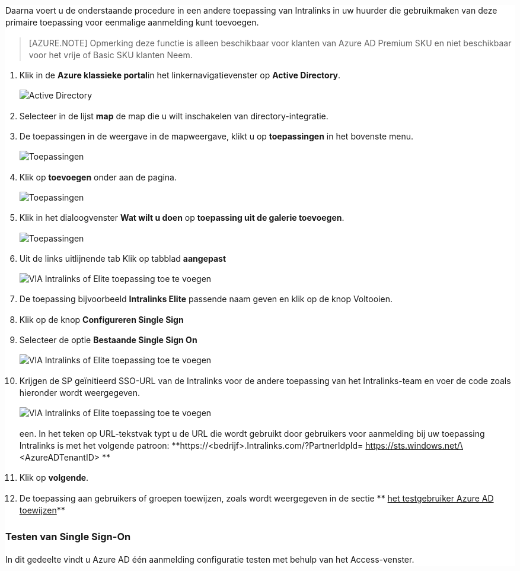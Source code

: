 Daarna voert u de onderstaande procedure in een andere toepassing van Intralinks in uw huurder die gebruikmaken van deze primaire toepassing voor eenmalige aanmelding kunt toevoegen. 

> [AZURE.NOTE] Opmerking deze functie is alleen beschikbaar voor klanten van Azure AD Premium SKU en niet beschikbaar voor het vrije of Basic SKU klanten Neem.

1. Klik in de **Azure klassieke portal**in het linkernavigatievenster op **Active Directory**.

    ![Active Directory][1]
2. Selecteer in de lijst **map** de map die u wilt inschakelen van directory-integratie.

3. De toepassingen in de weergave in de mapweergave, klikt u op **toepassingen** in het bovenste menu.

    ![Toepassingen][2]

4. Klik op **toevoegen** onder aan de pagina.

    ![Toepassingen][3]

5. Klik in het dialoogvenster **Wat wilt u doen** op **toepassing uit de galerie toevoegen**.

    ![Toepassingen][4]

6. Uit de links uitlijnende tab Klik op tabblad **aangepast**

    ![VIA Intralinks of Elite toepassing toe te voegen](./media/active-directory-saas-intralinks-tutorial/tutorial_intralinks_51.png)

7. De toepassing bijvoorbeeld **Intralinks Elite** passende naam geven en klik op de knop Voltooien.

8. Klik op de knop **Configureren Single Sign**

9. Selecteer de optie **Bestaande Single Sign On**

    ![VIA Intralinks of Elite toepassing toe te voegen](./media/active-directory-saas-intralinks-tutorial/tutorial_intralinks_52.png)

10. Krijgen de SP geïnitieerd SSO-URL van de Intralinks voor de andere toepassing van het Intralinks-team en voer de code zoals hieronder wordt weergegeven. 

    ![VIA Intralinks of Elite toepassing toe te voegen](./media/active-directory-saas-intralinks-tutorial/tutorial_intralinks_53.png)

    een. In het teken op URL-tekstvak typt u de URL die wordt gebruikt door gebruikers voor aanmelding bij uw toepassing Intralinks is met het volgende patroon: **https://\<bedrijf\>.Intralinks.com/?PartnerIdpId= https://sts.windows.net/\<AzureADTenantID\> **


11. Klik op **volgende**.

12. De toepassing aan gebruikers of groepen toewijzen, zoals wordt weergegeven in de sectie ** [het testgebruiker Azure AD toewijzen](#assigning-the-azure-ad-test-user)**


### <a name="testing-single-sign-on"></a>Testen van Single Sign-On

In dit gedeelte vindt u Azure AD één aanmelding configuratie testen met behulp van het Access-venster.


[1]: ./media/active-directory-saas-intralinks-tutorial/tutorial_general_01.png
[2]: ./media/active-directory-saas-intralinks-tutorial/tutorial_general_02.png
[3]: ./media/active-directory-saas-intralinks-tutorial/tutorial_general_03.png
[4]: ./media/active-directory-saas-intralinks-tutorial/tutorial_general_04.png
[6]: ./media/active-directory-saas-intralinks-tutorial/tutorial_general_05.png
[10]: ./media/active-directory-saas-intralinks-tutorial/tutorial_general_06.png
[11]: ./media/active-directory-saas-intralinks-tutorial/tutorial_general_07.png
[20]: ./media/active-directory-saas-intralinks-tutorial/tutorial_general_100.png
[200]: ./media/active-directory-saas-intralinks-tutorial/tutorial_general_200.png
[201]: ./media/active-directory-saas-intralinks-tutorial/tutorial_general_201.png
[203]: ./media/active-directory-saas-intralinks-tutorial/tutorial_general_203.png
[204]: ./media/active-directory-saas-intralinks-tutorial/tutorial_general_204.png
[205]: ./media/active-directory-saas-intralinks-tutorial/tutorial_general_205.png